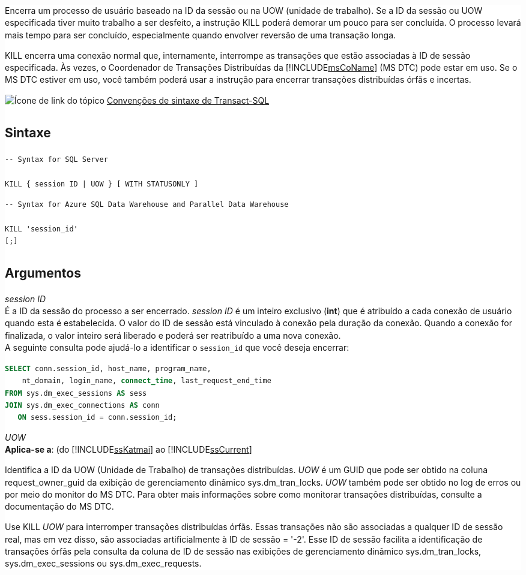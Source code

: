 Encerra um processo de usuário baseado na ID da sessão ou na UOW (unidade de trabalho). Se a ID da sessão ou UOW especificada tiver muito trabalho a ser desfeito, a instrução KILL poderá demorar um pouco para ser concluída. O processo levará mais tempo para ser concluído, especialmente quando envolver reversão de uma transação longa.  
  
KILL encerra uma conexão normal que, internamente, interrompe as transações que estão associadas à ID de sessão especificada. Às vezes, o Coordenador de Transações Distribuídas da [!INCLUDE[msCoName](../../includes/msconame-md.md)] (MS DTC) pode estar em uso. Se o MS DTC estiver em uso, você também poderá usar a instrução para encerrar transações distribuídas órfãs e incertas.  
  
![Ícone de link do tópico](../../database-engine/configure-windows/media/topic-link.gif "Ícone de link do tópico") [Convenções de sintaxe de Transact-SQL](../../t-sql/language-elements/transact-sql-syntax-conventions-transact-sql.md)  
  
## <a name="syntax"></a>Sintaxe  
  
```  
-- Syntax for SQL Server  
  
KILL { session ID | UOW } [ WITH STATUSONLY ]   
```  
  
```  
-- Syntax for Azure SQL Data Warehouse and Parallel Data Warehouse  
  
KILL 'session_id'  
[;]   
```  
  
## <a name="arguments"></a>Argumentos  
_session ID_  
É a ID da sessão do processo a ser encerrado. _session ID_ é um inteiro exclusivo (**int**) que é atribuído a cada conexão de usuário quando esta é estabelecida. O valor do ID de sessão está vinculado à conexão pela duração da conexão. Quando a conexão for finalizada, o valor inteiro será liberado e poderá ser reatribuído a uma nova conexão.  
A seguinte consulta pode ajudá-lo a identificar o `session_id` que você deseja encerrar:  
 ```sql  
 SELECT conn.session_id, host_name, program_name,
     nt_domain, login_name, connect_time, last_request_end_time 
FROM sys.dm_exec_sessions AS sess
JOIN sys.dm_exec_connections AS conn
    ON sess.session_id = conn.session_id;
```  
  
_UOW_  
**Aplica-se a**: (do [!INCLUDE[ssKatmai](../../includes/sskatmai-md.md)] ao [!INCLUDE[ssCurrent](../../includes/sscurrent-md.md)]
  
Identifica a ID da UOW (Unidade de Trabalho) de transações distribuídas. _UOW_ é um GUID que pode ser obtido na coluna request_owner_guid da exibição de gerenciamento dinâmico sys.dm_tran_locks. _UOW_ também pode ser obtido no log de erros ou por meio do monitor do MS DTC. Para obter mais informações sobre como monitorar transações distribuídas, consulte a documentação do MS DTC.  
  
Use KILL _UOW_ para interromper transações distribuídas órfãs. Essas transações não são associadas a qualquer ID de sessão real, mas em vez disso, são associadas artificialmente à ID de sessão = '-2'. Esse ID de sessão facilita a identificação de transações órfãs pela consulta da coluna de ID de sessão nas exibições de gerenciamento dinâmico sys.dm_tran_locks, sys.dm_exec_sessions ou sys.dm_exec_requests.  
  